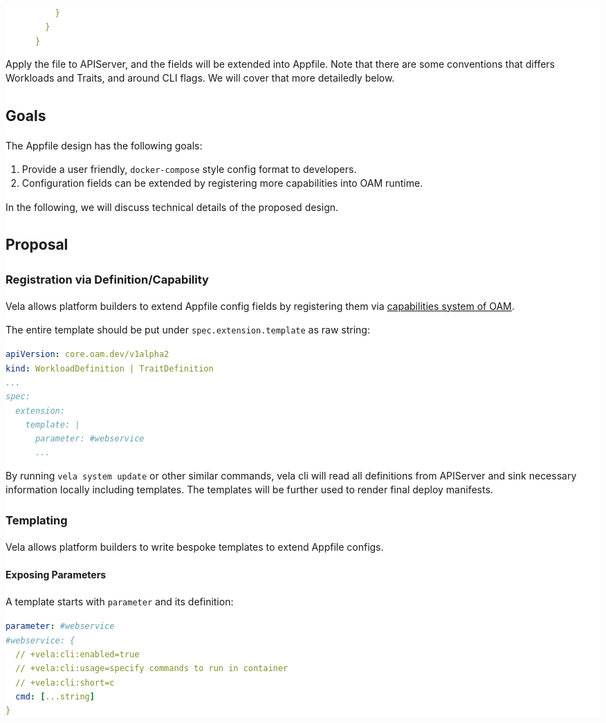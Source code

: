 ```yaml
          }
        }
      }
```

Apply the file to APIServer, and the fields will be extended into Appfile. Note that there are some conventions that differs Workloads and Traits, and around CLI flags. We will cover that more detailedly below.

## Goals

The Appfile design has the following goals:

1. Provide a user friendly, `docker-compose` style config format to developers.
2. Configuration fields can be extended by registering more capabilities into OAM runtime.

In the following, we will discuss technical details of the proposed design.

## Proposal

### Registration via Definition/Capability

Vela allows platform builders to extend Appfile config fields by registering them via [capabilities system of OAM](https://github.com/oam-dev/kubevela/blob/master/DESIGN.md#capability-register-and-discovery).

The entire template should be put under `spec.extension.template` as raw string:

```yaml
apiVersion: core.oam.dev/v1alpha2
kind: WorkloadDefinition | TraitDefinition
...
spec:
  extension:
    template: |
      parameter: #webservice
      ...
```

By running `vela system update` or other similar commands, vela cli will read all definitions from APIServer and sink necessary information locally including templates. The templates will be further used to render final deploy manifests.

### Templating

Vela allows platform builders to write bespoke templates to extend Appfile configs. 

#### Exposing Parameters

A template starts with `parameter` and its definition:

```yaml
parameter: #webservice
#webservice: {
  // +vela:cli:enabled=true
  // +vela:cli:usage=specify commands to run in container
  // +vela:cli:short=c
  cmd: [...string]
}
```
